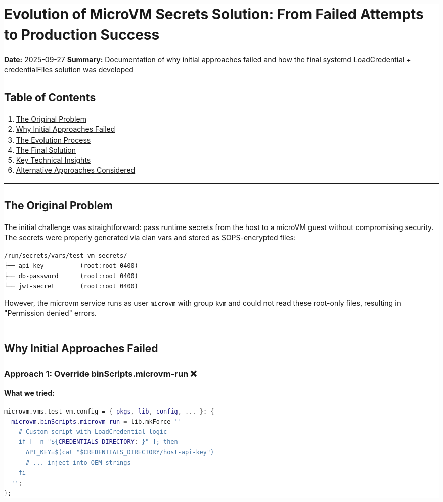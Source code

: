 # Evolution of MicroVM Secrets Solution: From Failed Attempts to Production Success

**Date:** 2025-09-27
**Summary:** Documentation of why initial approaches failed and how the final systemd LoadCredential + credentialFiles solution was developed

## Table of Contents

1. [The Original Problem](#the-original-problem)
2. [Why Initial Approaches Failed](#why-initial-approaches-failed)
3. [The Evolution Process](#the-evolution-process)
4. [The Final Solution](#the-final-solution)
5. [Key Technical Insights](#key-technical-insights)
6. [Alternative Approaches Considered](#alternative-approaches-considered)

---

## The Original Problem

The initial challenge was straightforward: pass runtime secrets from the host to a microVM guest without compromising security. The secrets were properly generated via clan vars and stored as SOPS-encrypted files:

```
/run/secrets/vars/test-vm-secrets/
├── api-key          (root:root 0400)
├── db-password      (root:root 0400)
└── jwt-secret       (root:root 0400)
```

However, the microvm service runs as user `microvm` with group `kvm` and could not read these root-only files, resulting in "Permission denied" errors.

---

## Why Initial Approaches Failed

### Approach 1: Override binScripts.microvm-run ❌

**What we tried:**
```nix
microvm.vms.test-vm.config = { pkgs, lib, config, ... }: {
  microvm.binScripts.microvm-run = lib.mkForce ''
    # Custom script with LoadCredential logic
    if [ -n "${CREDENTIALS_DIRECTORY:-}" ]; then
      API_KEY=$(cat "$CREDENTIALS_DIRECTORY/host-api-key")
      # ... inject into OEM strings
    fi
  '';
};
```

